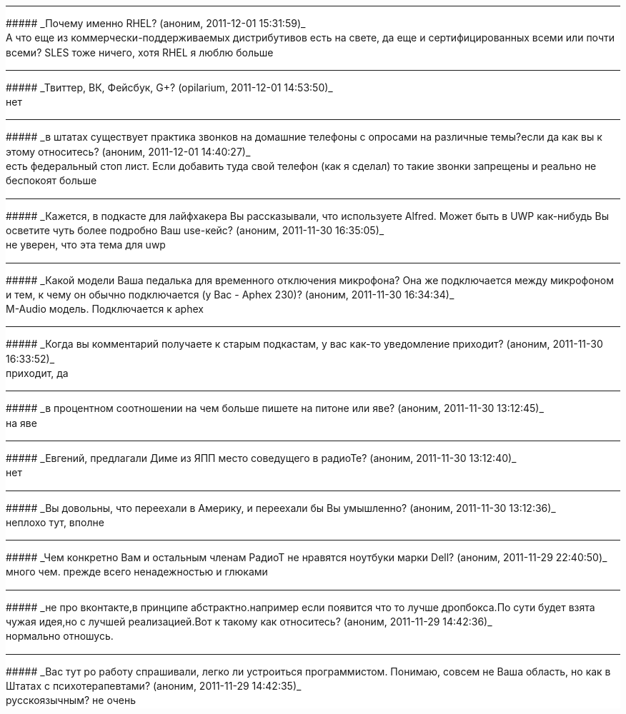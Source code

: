 <hr/>
##### _Почему именно RHEL?  (аноним, 2011-12-01 15:31:59)_</br>
А что еще из коммерчески-поддерживаемых дистрибутивов есть на свете, да еще и сертифицированных всеми или почти всеми? SLES тоже ничего, хотя RHEL я люблю больше
<hr/>
##### _Твиттер, ВК, Фейсбук, G+?  (opilarium, 2011-12-01 14:53:50)_</br>
нет
<hr/>
##### _в штатах существует практика звонков на домашние телефоны с опросами на различные темы?если да как вы к этому относитесь?  (аноним, 2011-12-01 14:40:27)_</br>
есть федеральный стоп лист. Если добавить туда свой телефон (как я сделал) то такие звонки запрещены и реально не беспокоят больше
<hr/>
##### _Кажется, в подкасте для лайфхакера Вы рассказывали, что используете Alfred. Может быть в UWP как-нибудь Вы осветите чуть более подробно Ваш use-кейс?  (аноним, 2011-11-30 16:35:05)_</br>
не уверен, что эта тема для uwp
<hr/>
##### _Какой модели Ваша педалька для временного отключения микрофона? Она же подключается между микрофоном и тем, к чему он обычно подключается (у Вас - Aphex 230)?  (аноним, 2011-11-30 16:34:34)_</br>
M-Audio модель. Подключается к aphex
<hr/>
##### _Когда вы комментарий получаете к старым подкастам, у вас как-то уведомление приходит?  (аноним, 2011-11-30 16:33:52)_</br>
приходит, да
<hr/>
##### _в процентном соотношении на чем больше пишете на питоне или яве?  (аноним, 2011-11-30 13:12:45)_</br>
на яве
<hr/>
##### _Евгений, предлагали Диме из ЯПП место соведущего в радиоТе?  (аноним, 2011-11-30 13:12:40)_</br>
нет
<hr/>
##### _Вы довольны, что переехали в Америку, и переехали бы Вы умышленно?  (аноним, 2011-11-30 13:12:36)_</br>
неплохо тут, вполне
<hr/>
##### _Чем конкретно Вам и остальным членам РадиоТ не нравятся ноутбуки марки Dell?  (аноним, 2011-11-29 22:40:50)_</br>
много чем. прежде всего ненадежностью и глюками
<hr/>
##### _не про вконтакте,в принципе абстрактно.например если появится что то лучше дропбокса.По сути будет взята чужая идея,но с лучшей реализацией.Вот к такому как относитесь?  (аноним, 2011-11-29 14:42:36)_</br>
нормально отношусь.
<hr/>
##### _Вас тут ро работу спрашивали, легко ли устроиться программистом. Понимаю, совсем не Ваша область, но как в Штатах с психотерапевтами?  (аноним, 2011-11-29 14:42:35)_</br>
русскоязычным? не очень